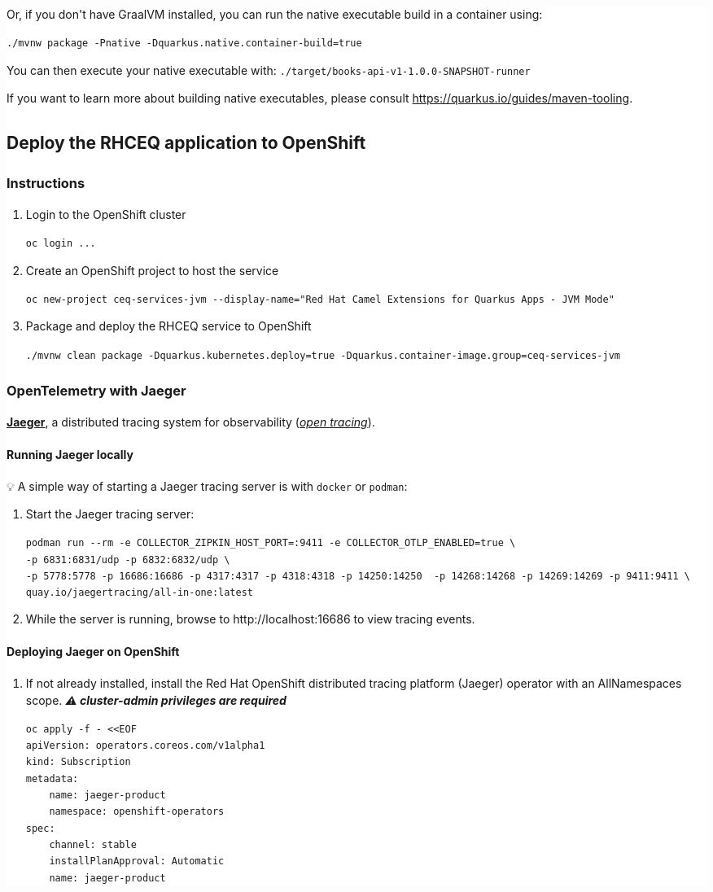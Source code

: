 Or, if you don't have GraalVM installed, you can run the native executable build in a container using: 
```shell script
./mvnw package -Pnative -Dquarkus.native.container-build=true
```

You can then execute your native executable with: `./target/books-api-v1-1.0.0-SNAPSHOT-runner`

If you want to learn more about building native executables, please consult https://quarkus.io/guides/maven-tooling.

## Deploy the RHCEQ application to OpenShift

### Instructions

1. Login to the OpenShift cluster
    ```script shell
    oc login ...
    ```

2. Create an OpenShift project to host the service
    ```script shell
    oc new-project ceq-services-jvm --display-name="Red Hat Camel Extensions for Quarkus Apps - JVM Mode"
    ```

3. Package and deploy the RHCEQ service to OpenShift
    ```script shell
    ./mvnw clean package -Dquarkus.kubernetes.deploy=true -Dquarkus.container-image.group=ceq-services-jvm
    ```

### OpenTelemetry with Jaeger

[**Jaeger**](https://www.jaegertracing.io/), a distributed tracing system for observability ([_open tracing_](https://opentracing.io/)). 

#### Running Jaeger locally

:bulb: A simple way of starting a Jaeger tracing server is with `docker` or `podman`:

1. Start the Jaeger tracing server:
    ```
    podman run --rm -e COLLECTOR_ZIPKIN_HOST_PORT=:9411 -e COLLECTOR_OTLP_ENABLED=true \
    -p 6831:6831/udp -p 6832:6832/udp \
    -p 5778:5778 -p 16686:16686 -p 4317:4317 -p 4318:4318 -p 14250:14250  -p 14268:14268 -p 14269:14269 -p 9411:9411 \
    quay.io/jaegertracing/all-in-one:latest
    ```
2. While the server is running, browse to http://localhost:16686 to view tracing events.

#### Deploying Jaeger on OpenShift

1. If not already installed, install the Red Hat OpenShift distributed tracing platform (Jaeger) operator with an AllNamespaces scope.
_**:warning: cluster-admin privileges are required**_
    ```
    oc apply -f - <<EOF
    apiVersion: operators.coreos.com/v1alpha1
    kind: Subscription
    metadata:
        name: jaeger-product
        namespace: openshift-operators
    spec:
        channel: stable
        installPlanApproval: Automatic
        name: jaeger-product